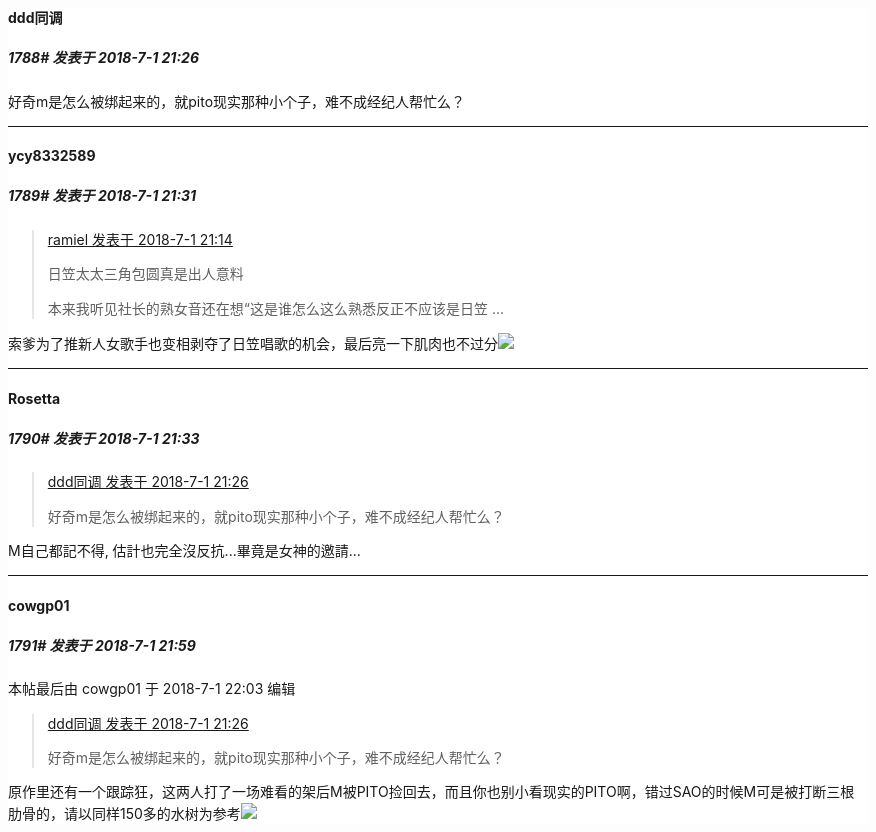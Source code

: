 ####  ddd同调  
##### 1788#       发表于 2018-7-1 21:26




好奇m是怎么被绑起来的，就pito现实那种小个子，难不成经纪人帮忙么？







-----

####  ycy8332589  
##### 1789#       发表于 2018-7-1 21:31



<blockquote><a href="httphttps://bbs.saraba1st.com/2b/forum.php?mod=redirect&amp;goto=findpost&amp;pid=40182431&amp;ptid=1550724" target="_blank">ramiel 发表于 2018-7-1 21:14</a>

日笠太太三角包圆真是出人意料

本来我听见社长的熟女音还在想“这是谁怎么这么熟悉反正不应该是日笠 ...</blockquote>
索爹为了推新人女歌手也变相剥夺了日笠唱歌的机会，最后亮一下肌肉也不过分<img src="https://static.saraba1st.com/image/smiley/face2017/067.png" referrerpolicy="no-referrer">







-----

####  Rosetta  
##### 1790#       发表于 2018-7-1 21:33



<blockquote><a href="httphttps://bbs.saraba1st.com/2b/forum.php?mod=redirect&amp;goto=findpost&amp;pid=40182560&amp;ptid=1550724" target="_blank">ddd同调 发表于 2018-7-1 21:26</a>

好奇m是怎么被绑起来的，就pito现实那种小个子，难不成经纪人帮忙么？</blockquote>
M自己都記不得, 估計也完全沒反抗...畢竟是女神的邀請...







-----

####  cowgp01  
##### 1791#       发表于 2018-7-1 21:59



 本帖最后由 cowgp01 于 2018-7-1 22:03 编辑 
<blockquote><a href="httphttps://bbs.saraba1st.com/2b/forum.php?mod=redirect&amp;goto=findpost&amp;pid=40182560&amp;ptid=1550724" target="_blank">ddd同调 发表于 2018-7-1 21:26</a>

好奇m是怎么被绑起来的，就pito现实那种小个子，难不成经纪人帮忙么？</blockquote>
原作里还有一个跟踪狂，这两人打了一场难看的架后M被PITO捡回去，而且你也别小看现实的PITO啊，错过SAO的时候M可是被打断三根肋骨的，请以同样150多的水树为参考<img src="https://static.saraba1st.com/image/smiley/face2017/048.png" referrerpolicy="no-referrer">
